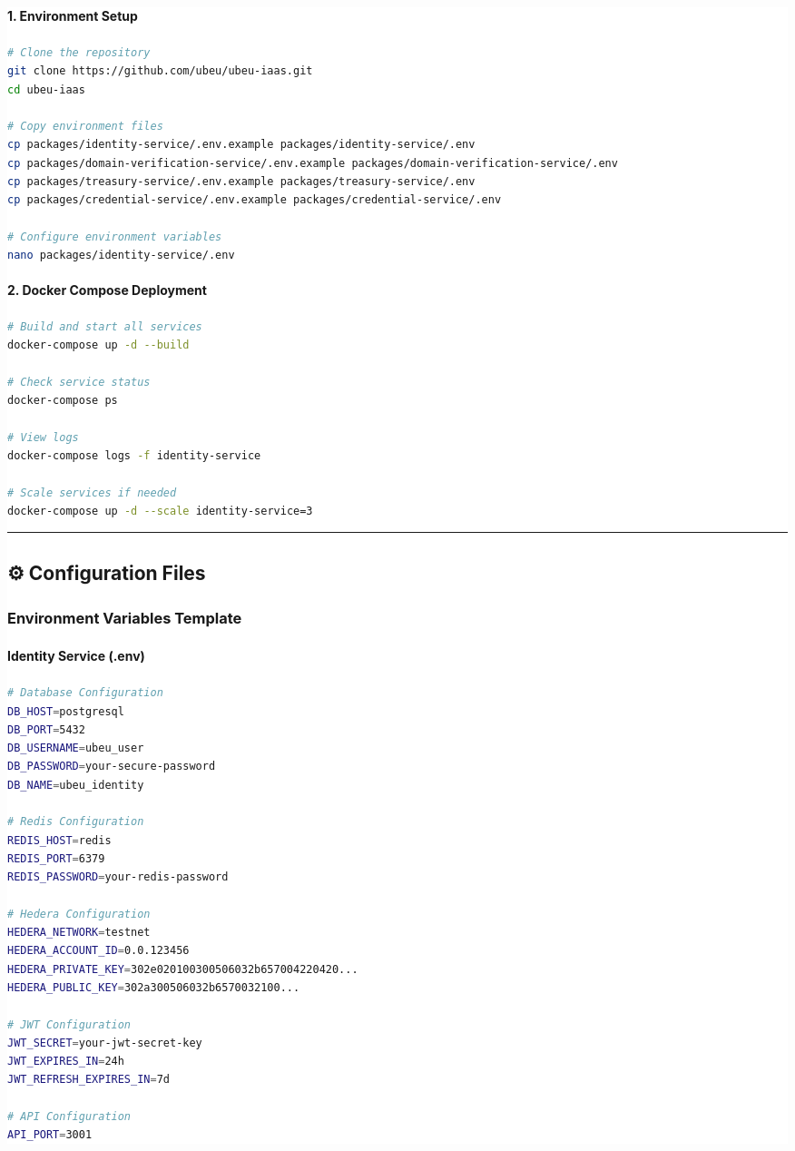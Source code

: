 #### **1. Environment Setup**
```bash
# Clone the repository
git clone https://github.com/ubeu/ubeu-iaas.git
cd ubeu-iaas

# Copy environment files
cp packages/identity-service/.env.example packages/identity-service/.env
cp packages/domain-verification-service/.env.example packages/domain-verification-service/.env
cp packages/treasury-service/.env.example packages/treasury-service/.env
cp packages/credential-service/.env.example packages/credential-service/.env

# Configure environment variables
nano packages/identity-service/.env
```

#### **2. Docker Compose Deployment**
```bash
# Build and start all services
docker-compose up -d --build

# Check service status
docker-compose ps

# View logs
docker-compose logs -f identity-service

# Scale services if needed
docker-compose up -d --scale identity-service=3
```

---

## **⚙️ Configuration Files**

### **Environment Variables Template**

#### **Identity Service (.env)**
```bash
# Database Configuration
DB_HOST=postgresql
DB_PORT=5432
DB_USERNAME=ubeu_user
DB_PASSWORD=your-secure-password
DB_NAME=ubeu_identity

# Redis Configuration
REDIS_HOST=redis
REDIS_PORT=6379
REDIS_PASSWORD=your-redis-password

# Hedera Configuration
HEDERA_NETWORK=testnet
HEDERA_ACCOUNT_ID=0.0.123456
HEDERA_PRIVATE_KEY=302e020100300506032b657004220420...
HEDERA_PUBLIC_KEY=302a300506032b6570032100...

# JWT Configuration
JWT_SECRET=your-jwt-secret-key
JWT_EXPIRES_IN=24h
JWT_REFRESH_EXPIRES_IN=7d

# API Configuration
API_PORT=3001
```